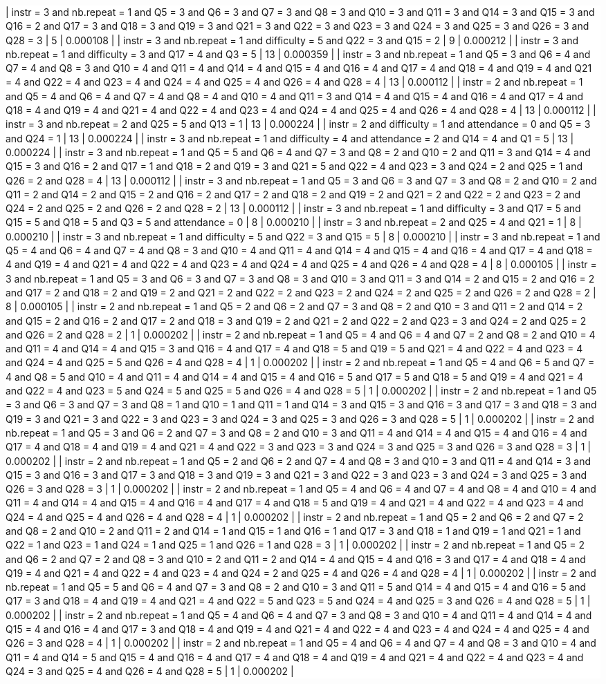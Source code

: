 | instr = 3 and nb.repeat = 1 and Q5 = 3 and Q6 = 3 and Q7 = 3 and Q8 = 3 and Q10 = 3 and Q11 = 3 and Q14 = 3 and Q15 = 3 and Q16 = 2 and Q17 = 3 and Q18 = 3 and Q19 = 3 and Q21 = 3 and Q22 = 3 and Q23 = 3 and Q24 = 3 and Q25 = 3 and Q26 = 3 and Q28 = 3 | 5 | 0.000108 |
| instr = 3 and nb.repeat = 1 and difficulty = 5 and Q22 = 3 and Q15 = 2 | 9 | 0.000212 |
| instr = 3 and nb.repeat = 1 and difficulty = 3 and Q17 = 4 and Q3 = 5 | 13 | 0.000359 |
| instr = 3 and nb.repeat = 1 and Q5 = 3 and Q6 = 4 and Q7 = 4 and Q8 = 3 and Q10 = 4 and Q11 = 4 and Q14 = 4 and Q15 = 4 and Q16 = 4 and Q17 = 4 and Q18 = 4 and Q19 = 4 and Q21 = 4 and Q22 = 4 and Q23 = 4 and Q24 = 4 and Q25 = 4 and Q26 = 4 and Q28 = 4 | 13 | 0.000112 |
| instr = 2 and nb.repeat = 1 and Q5 = 4 and Q6 = 4 and Q7 = 4 and Q8 = 4 and Q10 = 4 and Q11 = 3 and Q14 = 4 and Q15 = 4 and Q16 = 4 and Q17 = 4 and Q18 = 4 and Q19 = 4 and Q21 = 4 and Q22 = 4 and Q23 = 4 and Q24 = 4 and Q25 = 4 and Q26 = 4 and Q28 = 4 | 13 | 0.000112 |
| instr = 3 and nb.repeat = 2 and Q25 = 5 and Q13 = 1 | 13 | 0.000224 |
| instr = 2 and difficulty = 1 and attendance = 0 and Q5 = 3 and Q24 = 1 | 13 | 0.000224 |
| instr = 3 and nb.repeat = 1 and difficulty = 4 and attendance = 2 and Q14 = 4 and Q1 = 5 | 13 | 0.000224 |
| instr = 3 and nb.repeat = 1 and Q5 = 5 and Q6 = 4 and Q7 = 3 and Q8 = 2 and Q10 = 2 and Q11 = 3 and Q14 = 4 and Q15 = 3 and Q16 = 2 and Q17 = 1 and Q18 = 2 and Q19 = 3 and Q21 = 5 and Q22 = 4 and Q23 = 3 and Q24 = 2 and Q25 = 1 and Q26 = 2 and Q28 = 4 | 13 | 0.000112 |
| instr = 3 and nb.repeat = 1 and Q5 = 3 and Q6 = 3 and Q7 = 3 and Q8 = 2 and Q10 = 2 and Q11 = 2 and Q14 = 2 and Q15 = 2 and Q16 = 2 and Q17 = 2 and Q18 = 2 and Q19 = 2 and Q21 = 2 and Q22 = 2 and Q23 = 2 and Q24 = 2 and Q25 = 2 and Q26 = 2 and Q28 = 2 | 13 | 0.000112 |
| instr = 3 and nb.repeat = 1 and difficulty = 3 and Q17 = 5 and Q15 = 5 and Q18 = 5 and Q3 = 5 and attendance = 0 | 8 | 0.000210 |
| instr = 3 and nb.repeat = 2 and Q25 = 4 and Q21 = 1 | 8 | 0.000210 |
| instr = 3 and nb.repeat = 1 and difficulty = 5 and Q22 = 3 and Q15 = 5 | 8 | 0.000210 |
| instr = 3 and nb.repeat = 1 and Q5 = 4 and Q6 = 4 and Q7 = 4 and Q8 = 3 and Q10 = 4 and Q11 = 4 and Q14 = 4 and Q15 = 4 and Q16 = 4 and Q17 = 4 and Q18 = 4 and Q19 = 4 and Q21 = 4 and Q22 = 4 and Q23 = 4 and Q24 = 4 and Q25 = 4 and Q26 = 4 and Q28 = 4 | 8 | 0.000105 |
| instr = 3 and nb.repeat = 1 and Q5 = 3 and Q6 = 3 and Q7 = 3 and Q8 = 3 and Q10 = 3 and Q11 = 3 and Q14 = 2 and Q15 = 2 and Q16 = 2 and Q17 = 2 and Q18 = 2 and Q19 = 2 and Q21 = 2 and Q22 = 2 and Q23 = 2 and Q24 = 2 and Q25 = 2 and Q26 = 2 and Q28 = 2 | 8 | 0.000105 |
| instr = 2 and nb.repeat = 1 and Q5 = 2 and Q6 = 2 and Q7 = 3 and Q8 = 2 and Q10 = 3 and Q11 = 2 and Q14 = 2 and Q15 = 2 and Q16 = 2 and Q17 = 2 and Q18 = 3 and Q19 = 2 and Q21 = 2 and Q22 = 2 and Q23 = 3 and Q24 = 2 and Q25 = 2 and Q26 = 2 and Q28 = 2 | 1 | 0.000202 |
| instr = 2 and nb.repeat = 1 and Q5 = 4 and Q6 = 4 and Q7 = 2 and Q8 = 2 and Q10 = 4 and Q11 = 4 and Q14 = 4 and Q15 = 3 and Q16 = 4 and Q17 = 4 and Q18 = 5 and Q19 = 5 and Q21 = 4 and Q22 = 4 and Q23 = 4 and Q24 = 4 and Q25 = 5 and Q26 = 4 and Q28 = 4 | 1 | 0.000202 |
| instr = 2 and nb.repeat = 1 and Q5 = 4 and Q6 = 5 and Q7 = 4 and Q8 = 5 and Q10 = 4 and Q11 = 4 and Q14 = 4 and Q15 = 4 and Q16 = 5 and Q17 = 5 and Q18 = 5 and Q19 = 4 and Q21 = 4 and Q22 = 4 and Q23 = 5 and Q24 = 5 and Q25 = 5 and Q26 = 4 and Q28 = 5 | 1 | 0.000202 |
| instr = 2 and nb.repeat = 1 and Q5 = 3 and Q6 = 3 and Q7 = 3 and Q8 = 1 and Q10 = 1 and Q11 = 1 and Q14 = 3 and Q15 = 3 and Q16 = 3 and Q17 = 3 and Q18 = 3 and Q19 = 3 and Q21 = 3 and Q22 = 3 and Q23 = 3 and Q24 = 3 and Q25 = 3 and Q26 = 3 and Q28 = 5 | 1 | 0.000202 |
| instr = 2 and nb.repeat = 1 and Q5 = 3 and Q6 = 2 and Q7 = 3 and Q8 = 2 and Q10 = 3 and Q11 = 4 and Q14 = 4 and Q15 = 4 and Q16 = 4 and Q17 = 4 and Q18 = 4 and Q19 = 4 and Q21 = 4 and Q22 = 3 and Q23 = 3 and Q24 = 3 and Q25 = 3 and Q26 = 3 and Q28 = 3 | 1 | 0.000202 |
| instr = 2 and nb.repeat = 1 and Q5 = 2 and Q6 = 2 and Q7 = 4 and Q8 = 3 and Q10 = 3 and Q11 = 4 and Q14 = 3 and Q15 = 3 and Q16 = 3 and Q17 = 3 and Q18 = 3 and Q19 = 3 and Q21 = 3 and Q22 = 3 and Q23 = 3 and Q24 = 3 and Q25 = 3 and Q26 = 3 and Q28 = 3 | 1 | 0.000202 |
| instr = 2 and nb.repeat = 1 and Q5 = 4 and Q6 = 4 and Q7 = 4 and Q8 = 4 and Q10 = 4 and Q11 = 4 and Q14 = 4 and Q15 = 4 and Q16 = 4 and Q17 = 4 and Q18 = 5 and Q19 = 4 and Q21 = 4 and Q22 = 4 and Q23 = 4 and Q24 = 4 and Q25 = 4 and Q26 = 4 and Q28 = 4 | 1 | 0.000202 |
| instr = 2 and nb.repeat = 1 and Q5 = 2 and Q6 = 2 and Q7 = 2 and Q8 = 2 and Q10 = 2 and Q11 = 2 and Q14 = 1 and Q15 = 1 and Q16 = 1 and Q17 = 3 and Q18 = 1 and Q19 = 1 and Q21 = 1 and Q22 = 1 and Q23 = 1 and Q24 = 1 and Q25 = 1 and Q26 = 1 and Q28 = 3 | 1 | 0.000202 |
| instr = 2 and nb.repeat = 1 and Q5 = 2 and Q6 = 2 and Q7 = 2 and Q8 = 3 and Q10 = 2 and Q11 = 2 and Q14 = 4 and Q15 = 4 and Q16 = 3 and Q17 = 4 and Q18 = 4 and Q19 = 4 and Q21 = 4 and Q22 = 4 and Q23 = 4 and Q24 = 2 and Q25 = 4 and Q26 = 4 and Q28 = 4 | 1 | 0.000202 |
| instr = 2 and nb.repeat = 1 and Q5 = 5 and Q6 = 4 and Q7 = 3 and Q8 = 2 and Q10 = 3 and Q11 = 5 and Q14 = 4 and Q15 = 4 and Q16 = 5 and Q17 = 3 and Q18 = 4 and Q19 = 4 and Q21 = 4 and Q22 = 5 and Q23 = 5 and Q24 = 4 and Q25 = 3 and Q26 = 4 and Q28 = 5 | 1 | 0.000202 |
| instr = 2 and nb.repeat = 1 and Q5 = 4 and Q6 = 4 and Q7 = 3 and Q8 = 3 and Q10 = 4 and Q11 = 4 and Q14 = 4 and Q15 = 4 and Q16 = 4 and Q17 = 3 and Q18 = 4 and Q19 = 4 and Q21 = 4 and Q22 = 4 and Q23 = 4 and Q24 = 4 and Q25 = 4 and Q26 = 3 and Q28 = 4 | 1 | 0.000202 |
| instr = 2 and nb.repeat = 1 and Q5 = 4 and Q6 = 4 and Q7 = 4 and Q8 = 3 and Q10 = 4 and Q11 = 4 and Q14 = 5 and Q15 = 4 and Q16 = 4 and Q17 = 4 and Q18 = 4 and Q19 = 4 and Q21 = 4 and Q22 = 4 and Q23 = 4 and Q24 = 3 and Q25 = 4 and Q26 = 4 and Q28 = 5 | 1 | 0.000202 |